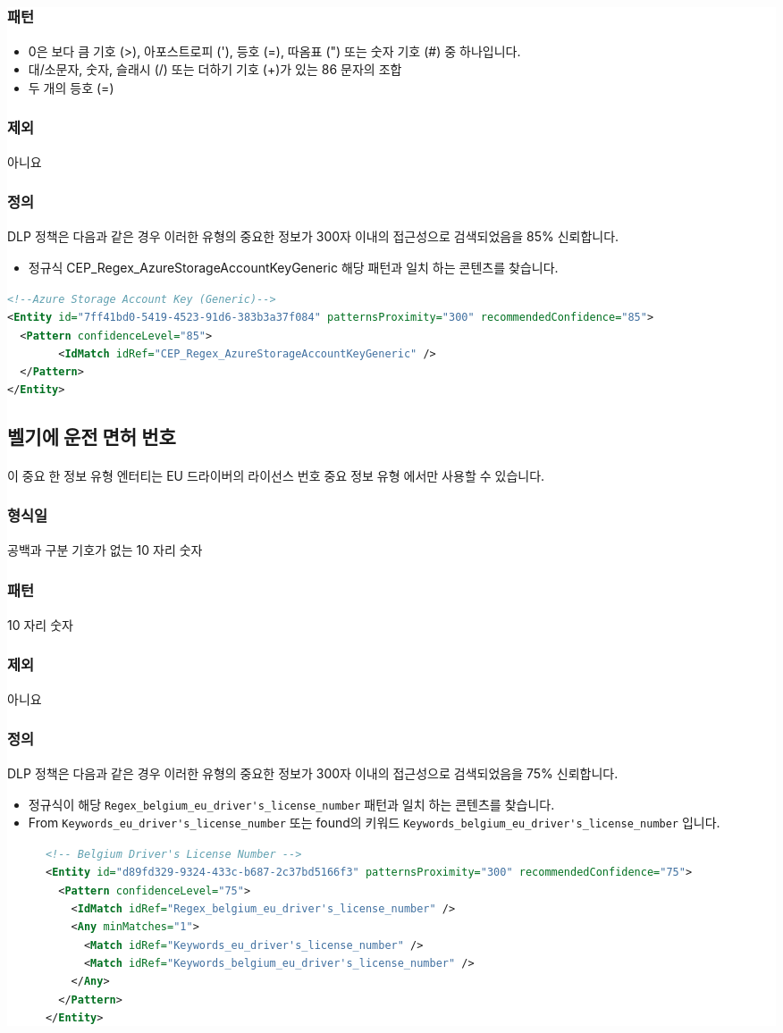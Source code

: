### <a name="pattern"></a>패턴

- 0은 보다 큼 기호 (>), 아포스트로피 ('), 등호 (=), 따옴표 (") 또는 숫자 기호 (#) 중 하나입니다.
- 대/소문자, 숫자, 슬래시 (/) 또는 더하기 기호 (+)가 있는 86 문자의 조합
- 두 개의 등호 (=)

### <a name="checksum"></a>제외

아니요

### <a name="definition"></a>정의

DLP 정책은 다음과 같은 경우 이러한 유형의 중요한 정보가 300자 이내의 접근성으로 검색되었음을 85% 신뢰합니다.
- 정규식 CEP_Regex_AzureStorageAccountKeyGeneric 해당 패턴과 일치 하는 콘텐츠를 찾습니다.

```xml
<!--Azure Storage Account Key (Generic)-->
<Entity id="7ff41bd0-5419-4523-91d6-383b3a37f084" patternsProximity="300" recommendedConfidence="85">
  <Pattern confidenceLevel="85">
        <IdMatch idRef="CEP_Regex_AzureStorageAccountKeyGeneric" />
  </Pattern>
</Entity>
```
## <a name="belgium-drivers-license-number"></a>벨기에 운전 면허 번호
이 중요 한 정보 유형 엔터티는 EU 드라이버의 라이선스 번호 중요 정보 유형 에서만 사용할 수 있습니다.

### <a name="format"></a>형식일

공백과 구분 기호가 없는 10 자리 숫자
  
### <a name="pattern"></a>패턴

10 자리 숫자
  
### <a name="checksum"></a>제외

아니요
  
### <a name="definition"></a>정의

DLP 정책은 다음과 같은 경우 이러한 유형의 중요한 정보가 300자 이내의 접근성으로 검색되었음을 75% 신뢰합니다.
- 정규식이 해당  `Regex_belgium_eu_driver's_license_number` 패턴과 일치 하는 콘텐츠를 찾습니다. 
- From `Keywords_eu_driver's_license_number` 또는 found의 키워드 `Keywords_belgium_eu_driver's_license_number` 입니다.
    
```xml
      <!-- Belgium Driver's License Number -->
      <Entity id="d89fd329-9324-433c-b687-2c37bd5166f3" patternsProximity="300" recommendedConfidence="75">
        <Pattern confidenceLevel="75">
          <IdMatch idRef="Regex_belgium_eu_driver's_license_number" />
          <Any minMatches="1">
            <Match idRef="Keywords_eu_driver's_license_number" />
            <Match idRef="Keywords_belgium_eu_driver's_license_number" />
          </Any>
        </Pattern>
      </Entity>
```
